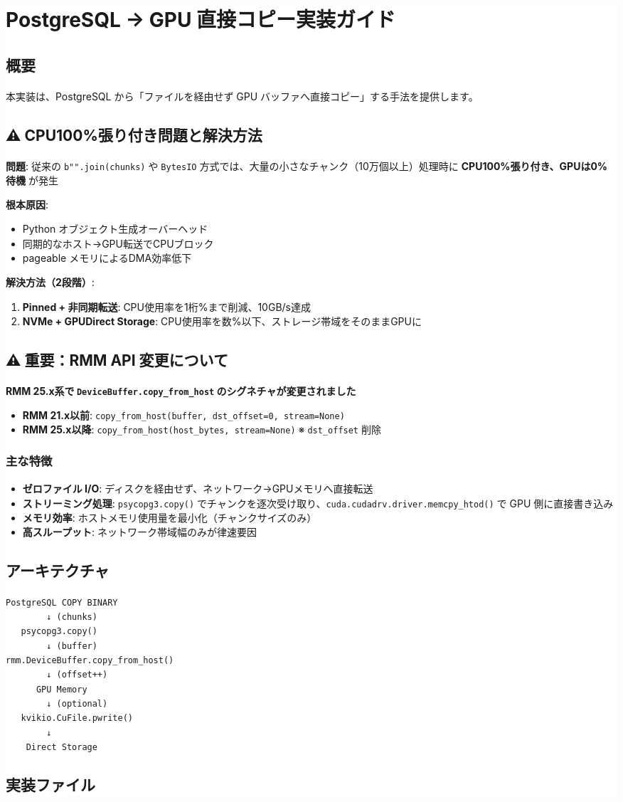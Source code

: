 # PostgreSQL → GPU 直接コピー実装ガイド

## 概要

本実装は、PostgreSQL から「ファイルを経由せず GPU バッファへ直接コピー」する手法を提供します。

## ⚠️ CPU100%張り付き問題と解決方法

**問題**: 従来の `b"".join(chunks)` や `BytesIO` 方式では、大量の小さなチャンク（10万個以上）処理時に **CPU100%張り付き、GPUは0%待機** が発生

**根本原因**:
- Python オブジェクト生成オーバーヘッド
- 同期的なホスト→GPU転送でCPUブロック
- pageable メモリによるDMA効率低下

**解決方法（2段階）**:
1. **Pinned + 非同期転送**: CPU使用率を1桁%まで削減、10GB/s達成
2. **NVMe + GPUDirect Storage**: CPU使用率を数%以下、ストレージ帯域をそのままGPUに

## ⚠️ 重要：RMM API 変更について

**RMM 25.x系で `DeviceBuffer.copy_from_host` のシグネチャが変更されました**

- **RMM 21.x以前**: `copy_from_host(buffer, dst_offset=0, stream=None)`
- **RMM 25.x以降**: `copy_from_host(host_bytes, stream=None)` ※ `dst_offset` 削除

### 主な特徴

- **ゼロファイル I/O**: ディスクを経由せず、ネットワーク→GPUメモリへ直接転送
- **ストリーミング処理**: `psycopg3.copy()` でチャンクを逐次受け取り、`cuda.cudadrv.driver.memcpy_htod()` で GPU 側に直接書き込み
- **メモリ効率**: ホストメモリ使用量を最小化（チャンクサイズのみ）
- **高スループット**: ネットワーク帯域幅のみが律速要因

## アーキテクチャ

```
PostgreSQL COPY BINARY
        ↓ (chunks)
   psycopg3.copy()
        ↓ (buffer)
rmm.DeviceBuffer.copy_from_host()
        ↓ (offset++)
      GPU Memory
        ↓ (optional)
   kvikio.CuFile.pwrite()
        ↓
    Direct Storage
```

## 実装ファイル
